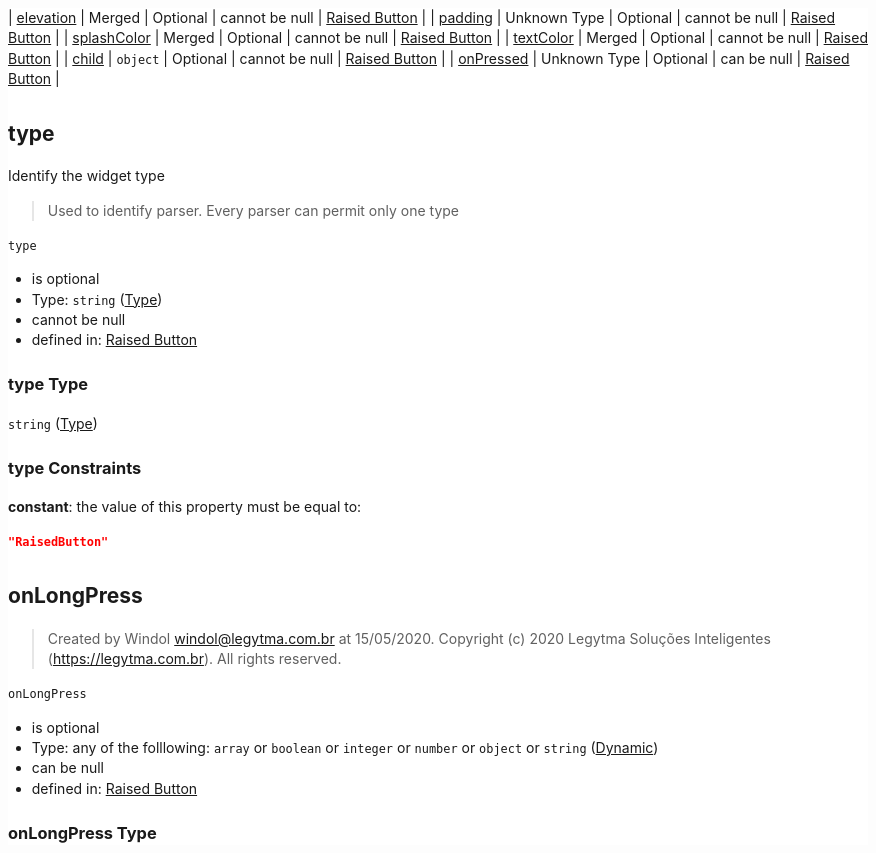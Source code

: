 | [elevation](#elevation)                         | Merged       | Optional | cannot be null | [Raised Button](app_bar_theme-properties-double.md)                                                     |
| [padding](#padding)                             | Unknown Type | Optional | cannot be null | [Raised Button](button_bar_theme_data-properties-edge-insets-geometry.md)                   |
| [splashColor](#splashColor)                     | Merged       | Optional | cannot be null | [Raised Button](app_bar_theme-properties-color.md)                                                     |
| [textColor](#textColor)                         | Merged       | Optional | cannot be null | [Raised Button](app_bar_theme-properties-color.md)                                                       |
| [child](#child)                                 | `object`     | Optional | cannot be null | [Raised Button](input_decoration-properties-widget-5.md)                                                    |
| [onPressed](#onPressed)                         | Unknown Type | Optional | can be null    | [Raised Button](bottom_app_bar_theme-properties-dynamic.md)                                            |

## type

Identify the widget type


> Used to identify parser. Every parser can permit only one type
>

`type`

-   is optional
-   Type: `string` ([Type](widget-definitions-type.md))
-   cannot be null
-   defined in: [Raised Button](widget-definitions-type.md)

### type Type

`string` ([Type](widget-definitions-type.md))

### type Constraints

**constant**: the value of this property must be equal to:

```json
"RaisedButton"
```

## onLongPress




> Created by Windol [windol@legytma.com.br](mailto:windol@legytma.com.br) at 15/05/2020.
> Copyright (c) 2020 Legytma Soluções Inteligentes (<https://legytma.com.br>). All rights reserved.
>

`onLongPress`

-   is optional
-   Type: any of the folllowing: `array` or `boolean` or `integer` or `number` or `object` or `string` ([Dynamic](bottom_app_bar_theme-properties-dynamic.md))
-   can be null
-   defined in: [Raised Button](bottom_app_bar_theme-properties-dynamic.md)

### onLongPress Type
